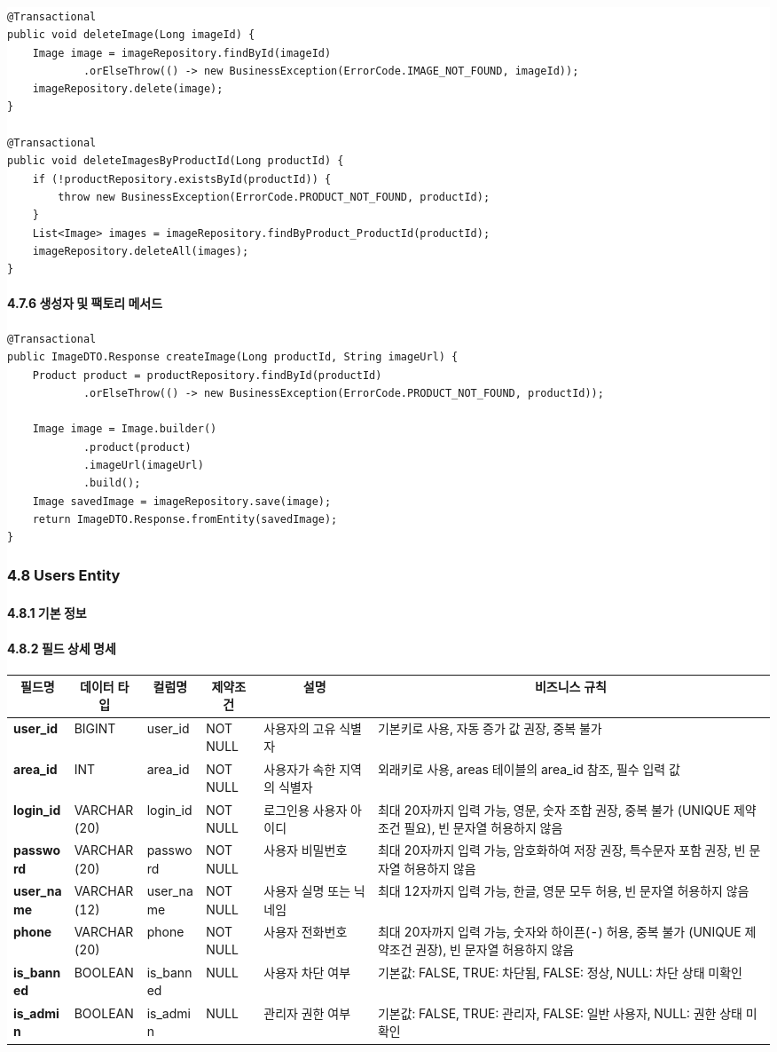     @Transactional
    public void deleteImage(Long imageId) {
        Image image = imageRepository.findById(imageId)
                .orElseThrow(() -> new BusinessException(ErrorCode.IMAGE_NOT_FOUND, imageId));
        imageRepository.delete(image);
    }

    @Transactional
    public void deleteImagesByProductId(Long productId) {
        if (!productRepository.existsById(productId)) {
            throw new BusinessException(ErrorCode.PRODUCT_NOT_FOUND, productId);
        }
        List<Image> images = imageRepository.findByProduct_ProductId(productId);
        imageRepository.deleteAll(images);
    }

#### 4.7.6 생성자 및 팩토리 메서드

    @Transactional
    public ImageDTO.Response createImage(Long productId, String imageUrl) {
        Product product = productRepository.findById(productId)
                .orElseThrow(() -> new BusinessException(ErrorCode.PRODUCT_NOT_FOUND, productId));

        Image image = Image.builder()
                .product(product)
                .imageUrl(imageUrl)
                .build();
        Image savedImage = imageRepository.save(image);
        return ImageDTO.Response.fromEntity(savedImage);
    }

### 4.8 Users Entity

#### 4.8.1 기본 정보

#### 4.8.2 필드 상세 명세

| 필드명        | 데이터 타입 | 컬럼명    | 제약조건 | 설명                        | 비즈니스 규칙                                                                                             |
| ------------- | ----------- | --------- | -------- | --------------------------- | --------------------------------------------------------------------------------------------------------- |
| **user_id**   | BIGINT      | user_id   | NOT NULL | 사용자의 고유 식별자        | 기본키로 사용, 자동 증가 값 권장, 중복 불가                                                               |
| **area_id**   | INT         | area_id   | NOT NULL | 사용자가 속한 지역의 식별자 | 외래키로 사용, areas 테이블의 area_id 참조, 필수 입력 값                                                  |
| **login_id**  | VARCHAR(20) | login_id  | NOT NULL | 로그인용 사용자 아이디      | 최대 20자까지 입력 가능, 영문, 숫자 조합 권장, 중복 불가 (UNIQUE 제약조건 필요), 빈 문자열 허용하지 않음  |
| **password**  | VARCHAR(20) | password  | NOT NULL | 사용자 비밀번호             | 최대 20자까지 입력 가능, 암호화하여 저장 권장, 특수문자 포함 권장, 빈 문자열 허용하지 않음                |
| **user_name** | VARCHAR(12) | user_name | NOT NULL | 사용자 실명 또는 닉네임     | 최대 12자까지 입력 가능, 한글, 영문 모두 허용, 빈 문자열 허용하지 않음                                    |
| **phone**     | VARCHAR(20) | phone     | NOT NULL | 사용자 전화번호             | 최대 20자까지 입력 가능, 숫자와 하이픈(-) 허용, 중복 불가 (UNIQUE 제약조건 권장), 빈 문자열 허용하지 않음 |
| **is_banned** | BOOLEAN     | is_banned | NULL     | 사용자 차단 여부            | 기본값: FALSE, TRUE: 차단됨, FALSE: 정상, NULL: 차단 상태 미확인                                          |
| **is_admin**  | BOOLEAN     | is_admin  | NULL     | 관리자 권한 여부            | 기본값: FALSE, TRUE: 관리자, FALSE: 일반 사용자, NULL: 권한 상태 미확인                                   |
